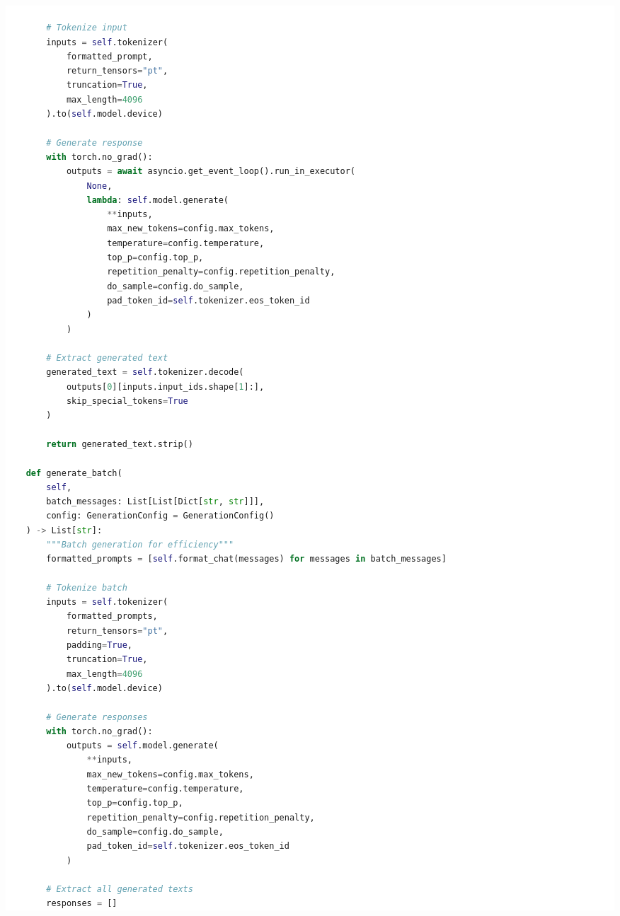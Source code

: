 ```python
        
        # Tokenize input
        inputs = self.tokenizer(
            formatted_prompt,
            return_tensors="pt",
            truncation=True,
            max_length=4096
        ).to(self.model.device)
        
        # Generate response
        with torch.no_grad():
            outputs = await asyncio.get_event_loop().run_in_executor(
                None,
                lambda: self.model.generate(
                    **inputs,
                    max_new_tokens=config.max_tokens,
                    temperature=config.temperature,
                    top_p=config.top_p,
                    repetition_penalty=config.repetition_penalty,
                    do_sample=config.do_sample,
                    pad_token_id=self.tokenizer.eos_token_id
                )
            )
        
        # Extract generated text
        generated_text = self.tokenizer.decode(
            outputs[0][inputs.input_ids.shape[1]:],
            skip_special_tokens=True
        )
        
        return generated_text.strip()
    
    def generate_batch(
        self, 
        batch_messages: List[List[Dict[str, str]]], 
        config: GenerationConfig = GenerationConfig()
    ) -> List[str]:
        """Batch generation for efficiency"""
        formatted_prompts = [self.format_chat(messages) for messages in batch_messages]
        
        # Tokenize batch
        inputs = self.tokenizer(
            formatted_prompts,
            return_tensors="pt",
            padding=True,
            truncation=True,
            max_length=4096
        ).to(self.model.device)
        
        # Generate responses
        with torch.no_grad():
            outputs = self.model.generate(
                **inputs,
                max_new_tokens=config.max_tokens,
                temperature=config.temperature,
                top_p=config.top_p,
                repetition_penalty=config.repetition_penalty,
                do_sample=config.do_sample,
                pad_token_id=self.tokenizer.eos_token_id
            )
        
        # Extract all generated texts
        responses = []
```